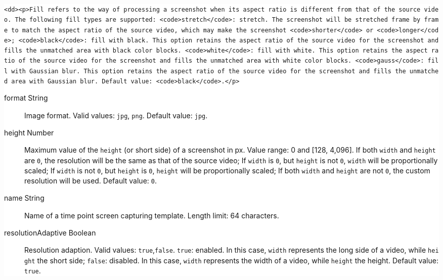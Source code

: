     <dd><p>Fill refers to the way of processing a screenshot when its aspect ratio is different from that of the source video. The following fill types are supported: <code>stretch</code>: stretch. The screenshot will be stretched frame by frame to match the aspect ratio of the source video, which may make the screenshot <code>shorter</code> or <code>longer</code>; <code>black</code>: fill with black. This option retains the aspect ratio of the source video for the screenshot and fills the unmatched area with black color blocks. <code>white</code>: fill with white. This option retains the aspect ratio of the source video for the screenshot and fills the unmatched area with white color blocks. <code>gauss</code>: fill with Gaussian blur. This option retains the aspect ratio of the source video for the screenshot and fills the unmatched area with Gaussian blur. Default value: <code>black</code>.</p>
</dd><dt class="property-optional"
            title="Optional">
        <span id="format_yaml">
<a data-swiftype-name="resource-property" data-swiftype-type="text" href="#format_yaml" style="color: inherit; text-decoration: inherit;">format</a>
</span>
        <span class="property-indicator"></span>
        <span class="property-type">String</span>
    </dt>
    <dd><p>Image format. Valid values: <code>jpg</code>, <code>png</code>. Default value: <code>jpg</code>.</p>
</dd><dt class="property-optional"
            title="Optional">
        <span id="height_yaml">
<a data-swiftype-name="resource-property" data-swiftype-type="text" href="#height_yaml" style="color: inherit; text-decoration: inherit;">height</a>
</span>
        <span class="property-indicator"></span>
        <span class="property-type">Number</span>
    </dt>
    <dd><p>Maximum value of the <code>height</code> (or short side) of a screenshot in px. Value range: 0 and [128, 4,096]. If both <code>width</code> and <code>height</code> are <code>0</code>, the resolution will be the same as that of the source video; If <code>width</code> is <code>0</code>, but <code>height</code> is not <code>0</code>, <code>width</code> will be proportionally scaled; If <code>width</code> is not <code>0</code>, but <code>height</code> is <code>0</code>, <code>height</code> will be proportionally scaled; If both <code>width</code> and <code>height</code> are not <code>0</code>, the custom resolution will be used. Default value: <code>0</code>.</p>
</dd><dt class="property-optional"
            title="Optional">
        <span id="name_yaml">
<a data-swiftype-name="resource-property" data-swiftype-type="text" href="#name_yaml" style="color: inherit; text-decoration: inherit;">name</a>
</span>
        <span class="property-indicator"></span>
        <span class="property-type">String</span>
    </dt>
    <dd><p>Name of a time point screen capturing template. Length limit: 64 characters.</p>
</dd><dt class="property-optional"
            title="Optional">
        <span id="resolutionadaptive_yaml">
<a data-swiftype-name="resource-property" data-swiftype-type="text" href="#resolutionadaptive_yaml" style="color: inherit; text-decoration: inherit;">resolution<wbr>Adaptive</a>
</span>
        <span class="property-indicator"></span>
        <span class="property-type">Boolean</span>
    </dt>
    <dd><p>Resolution adaption. Valid values: <code>true</code>,<code>false</code>. <code>true</code>: enabled. In this case, <code>width</code> represents the long side of a video, while <code>height</code> the short side; <code>false</code>: disabled. In this case, <code>width</code> represents the width of a video, while <code>height</code> the height. Default value: <code>true</code>.</p>
</dd><dt class="property-optional"
            title="Optional">
        <span id="subappid_yaml">